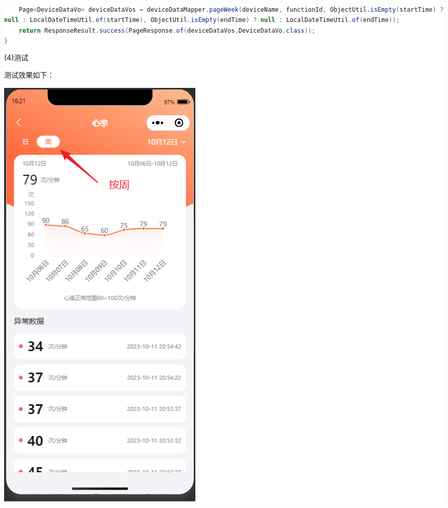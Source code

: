 ```java
    Page<DeviceDataVo> deviceDataVos = deviceDataMapper.pageWeek(deviceName, functionId, ObjectUtil.isEmpty(startTime) ? null : LocalDateTimeUtil.of(startTime), ObjectUtil.isEmpty(endTime) ? null : LocalDateTimeUtil.of(endTime));
    return ResponseResult.success(PageResponse.of(deviceDataVos,DeviceDataVo.class));
}
```

(4)测试

测试效果如下：

![](./assets/image-20240407192427968-383.png)
